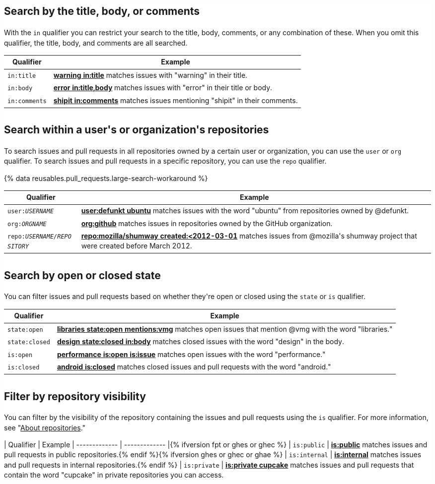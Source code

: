 ## Search by the title, body, or comments

With the `in` qualifier you can restrict your search to the title, body, comments, or any combination of these. When you omit this qualifier, the title, body, and comments are all searched.

| Qualifier     | Example
| ------------- | -------------
| `in:title` | [**warning in:title**](https://github.com/search?q=warning+in%3Atitle&type=Issues) matches issues with "warning" in their title.
| `in:body` | [**error in:title,body**](https://github.com/search?q=error+in%3Atitle%2Cbody&type=Issues) matches issues with "error" in their title or body.
| `in:comments` | [**shipit in:comments**](https://github.com/search?q=shipit+in%3Acomment&type=Issues) matches issues mentioning "shipit" in their comments.

## Search within a user's or organization's repositories

To search issues and pull requests in all repositories owned by a certain user or organization, you can use the  `user` or `org` qualifier. To search issues and pull requests in a specific repository, you can use the `repo` qualifier.

{% data reusables.pull_requests.large-search-workaround %}


| Qualifier        | Example
| ------------- | -------------
| <code>user:<em>USERNAME</em></code> | [**user:defunkt ubuntu**](https://github.com/search?q=user%3Adefunkt+ubuntu&type=Issues) matches issues with the word "ubuntu" from repositories owned by @defunkt.
| <code>org:<em>ORGNAME</em></code> | [**org:github**](https://github.com/search?q=org%3Agithub&type=Issues&utf8=%E2%9C%93) matches issues in repositories owned by the GitHub organization.
| <code>repo:<em>USERNAME/REPOSITORY</em></code> | [**repo:mozilla/shumway created:<2012-03-01**](https://github.com/search?q=repo%3Amozilla%2Fshumway+created%3A%3C2012-03-01&type=Issues) matches issues from @mozilla's shumway project that were created before March 2012.



## Search by open or closed state

You can filter issues and pull requests based on whether they're open or closed using the `state` or `is` qualifier.

| Qualifier        | Example
| ------------- | -------------
| `state:open` | [**libraries state:open mentions:vmg**](https://github.com/search?utf8=%E2%9C%93&q=libraries+state%3Aopen+mentions%3Avmg&type=Issues) matches open issues that mention @vmg with the word "libraries."
| `state:closed` | [**design state:closed in:body**](https://github.com/search?utf8=%E2%9C%93&q=design+state%3Aclosed+in%3Abody&type=Issues) matches closed issues with the word "design" in the body.
| `is:open` | [**performance is:open is:issue**](https://github.com/search?q=performance+is%3Aopen+is%3Aissue&type=Issues) matches open issues with the word "performance."
| `is:closed` | [**android is:closed**](https://github.com/search?utf8=%E2%9C%93&q=android+is%3Aclosed&type=) matches closed issues and pull requests with the word "android."

## Filter by repository visibility

You can filter by the visibility of the repository containing the issues and pull requests using the `is` qualifier. For more information, see "[About repositories](/repositories/creating-and-managing-repositories/about-repositories#about-repository-visibility)."

| Qualifier  | Example
| ------------- | ------------- |{% ifversion fpt or ghes or ghec %}
| `is:public` | [**is:public**](https://github.com/search?q=is%3Apublic&type=Issues) matches issues and pull requests in public repositories.{% endif %}{% ifversion ghes or ghec or ghae %}
| `is:internal` | [**is:internal**](https://github.com/search?q=is%3Ainternal&type=Issues) matches issues and pull requests in internal repositories.{% endif %}
| `is:private` | [**is:private cupcake**](https://github.com/search?q=is%3Aprivate+cupcake&type=Issues) matches issues and pull requests that contain the word "cupcake" in private repositories you can access.
